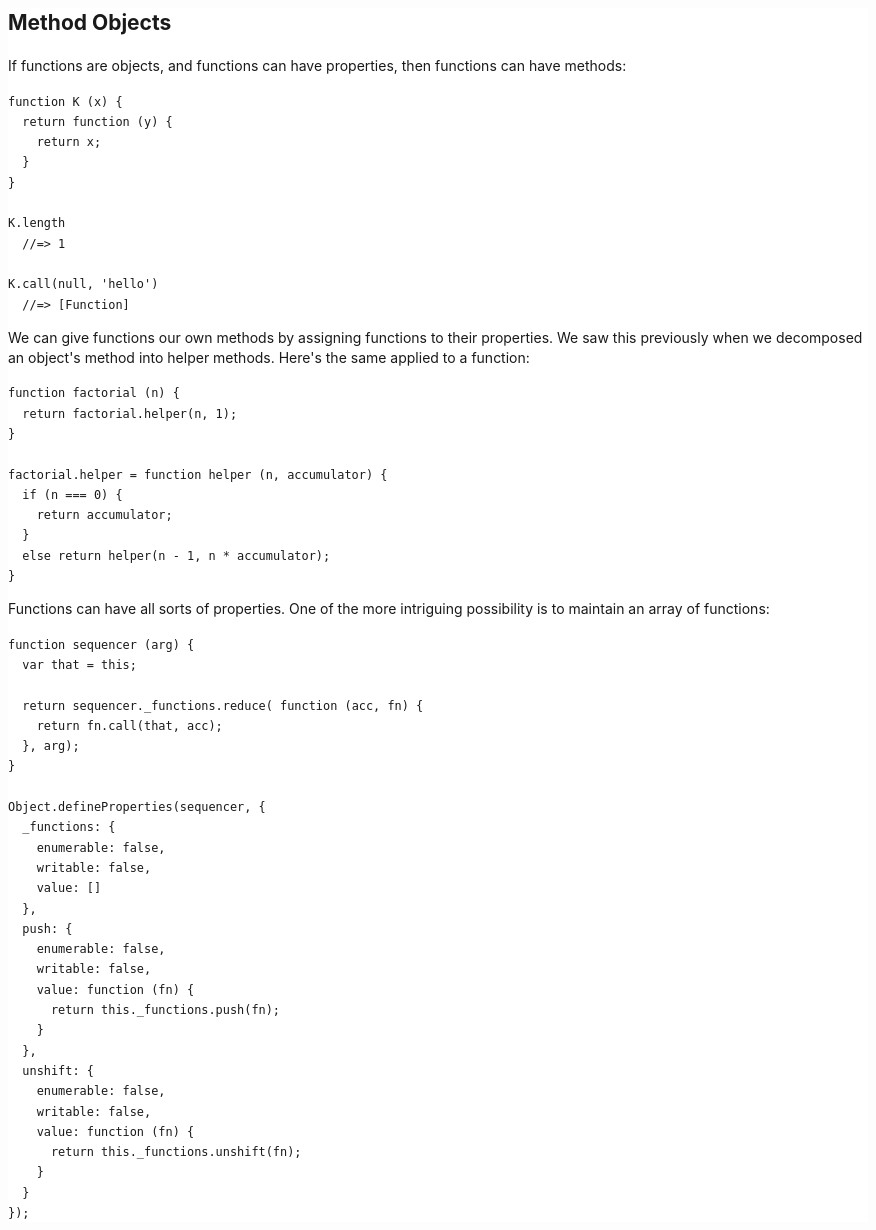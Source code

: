 ## Method Objects

If functions are objects, and functions can have properties, then functions can have methods:

    function K (x) {
      return function (y) {
        return x;
      }
    }

    K.length
      //=> 1

    K.call(null, 'hello')
      //=> [Function]

We can give functions our own methods by assigning functions to their properties. We saw this previously when we decomposed an object's method into helper methods. Here's the same applied to a function:

    function factorial (n) {
      return factorial.helper(n, 1);
    }

    factorial.helper = function helper (n, accumulator) {
      if (n === 0) {
        return accumulator;
      }
      else return helper(n - 1, n * accumulator);
    }

Functions can have all sorts of properties. One of the more intriguing possibility is to maintain an array of functions:

    function sequencer (arg) {
      var that = this;

      return sequencer._functions.reduce( function (acc, fn) {
        return fn.call(that, acc);
      }, arg);
    }

    Object.defineProperties(sequencer, {
      _functions: {
        enumerable: false,
        writable: false,
        value: []
      },
      push: {
        enumerable: false,
        writable: false,
        value: function (fn) {
          return this._functions.push(fn);
        }
      },
      unshift: {
        enumerable: false,
        writable: false,
        value: function (fn) {
          return this._functions.unshift(fn);
        }
      }
    });


[underscore]: http://underscorejs.org
[allong.es]: http://allong.es